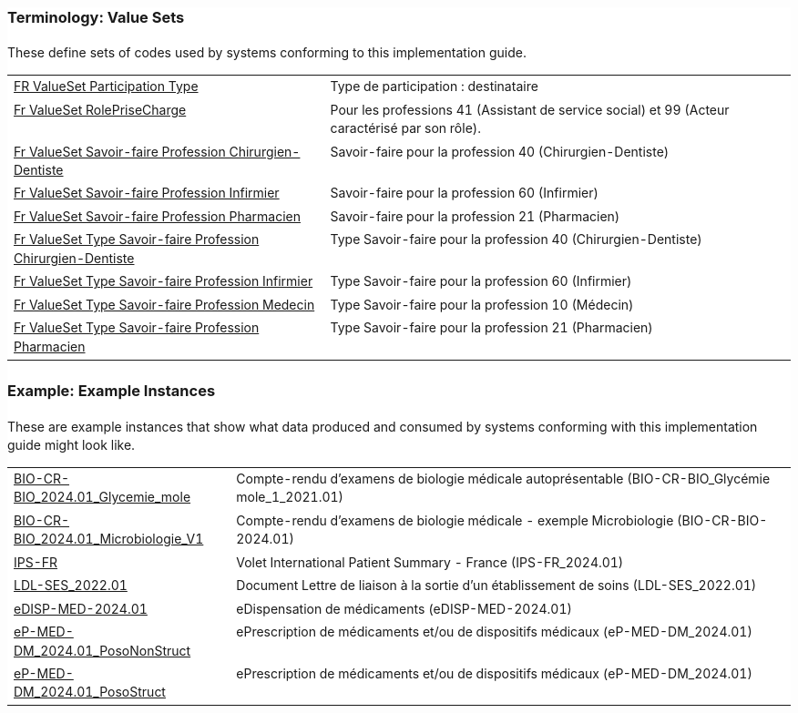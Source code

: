 ### Terminology: Value Sets 

These define sets of codes used by systems conforming to this implementation guide.

| | |
| :--- | :--- |
| [FR ValueSet Participation Type](ValueSet-fr-doc-vs-participation-type.md) | Type de participation : destinataire |
| [Fr ValueSet RolePriseCharge](ValueSet-fr-doc-vs-role-prise-charge.md) | Pour les professions 41 (Assistant de service social) et 99 (Acteur caractérisé par son rôle). |
| [Fr ValueSet Savoir-faire Profession Chirurgien-Dentiste](ValueSet-fr-doc-vs-savoir-faire-profession-chirurgien-dentiste.md) | Savoir-faire pour la profession 40 (Chirurgien-Dentiste) |
| [Fr ValueSet Savoir-faire Profession Infirmier](ValueSet-fr-doc-vs-savoir-faire-profession-infirmier.md) | Savoir-faire pour la profession 60 (Infirmier) |
| [Fr ValueSet Savoir-faire Profession Pharmacien](ValueSet-fr-doc-vs-savoir-faire-profession-pharmacien.md) | Savoir-faire pour la profession 21 (Pharmacien) |
| [Fr ValueSet Type Savoir-faire Profession Chirurgien-Dentiste](ValueSet-fr-doc-vs-type-savoir-faire-profession-chirurgien-dentiste.md) | Type Savoir-faire pour la profession 40 (Chirurgien-Dentiste) |
| [Fr ValueSet Type Savoir-faire Profession Infirmier](ValueSet-fr-doc-vs-type-savoir-faire-profession-infirmier.md) | Type Savoir-faire pour la profession 60 (Infirmier) |
| [Fr ValueSet Type Savoir-faire Profession Medecin](ValueSet-fr-doc-vs-type-savoir-faire-profession-medecin.md) | Type Savoir-faire pour la profession 10 (Médecin) |
| [Fr ValueSet Type Savoir-faire Profession Pharmacien](ValueSet-fr-doc-vs-type-savoir-faire-profession-pharmacien.md) | Type Savoir-faire pour la profession 21 (Pharmacien) |

### Example: Example Instances 

These are example instances that show what data produced and consumed by systems conforming with this implementation guide might look like.

| | |
| :--- | :--- |
| [BIO-CR-BIO_2024.01_Glycemie_mole](Binary-BIO-CR-BIO-2024.01-glycemie-mole.md) | Compte-rendu d’examens de biologie médicale autoprésentable (BIO-CR-BIO_Glycémie mole_1_2021.01) |
| [BIO-CR-BIO_2024.01_Microbiologie_V1](Binary-BIO-CR-BIO-2024.01-Microbiologie-V1.md) | Compte-rendu d’examens de biologie médicale - exemple Microbiologie (BIO-CR-BIO-2024.01) |
| [IPS-FR](Binary-IPS-FR-2024.01.md) | Volet International Patient Summary - France (IPS-FR_2024.01) |
| [LDL-SES_2022.01](Binary-LDL-SES-2022.01.md) | Document Lettre de liaison à la sortie d’un établissement de soins (LDL-SES_2022.01) |
| [eDISP-MED-2024.01](Binary-eDISP-MED-2024.01.md) | eDispensation de médicaments (eDISP-MED-2024.01) |
| [eP-MED-DM_2024.01_PosoNonStruct](Binary-eP-MED-DM-2024.01-PosoNonStruct.md) | ePrescription de médicaments et/ou de dispositifs médicaux (eP-MED-DM_2024.01) |
| [eP-MED-DM_2024.01_PosoStruct](Binary-eP-MED-DM-2024.01-PosoStruct.md) | ePrescription de médicaments et/ou de dispositifs médicaux (eP-MED-DM_2024.01) |

